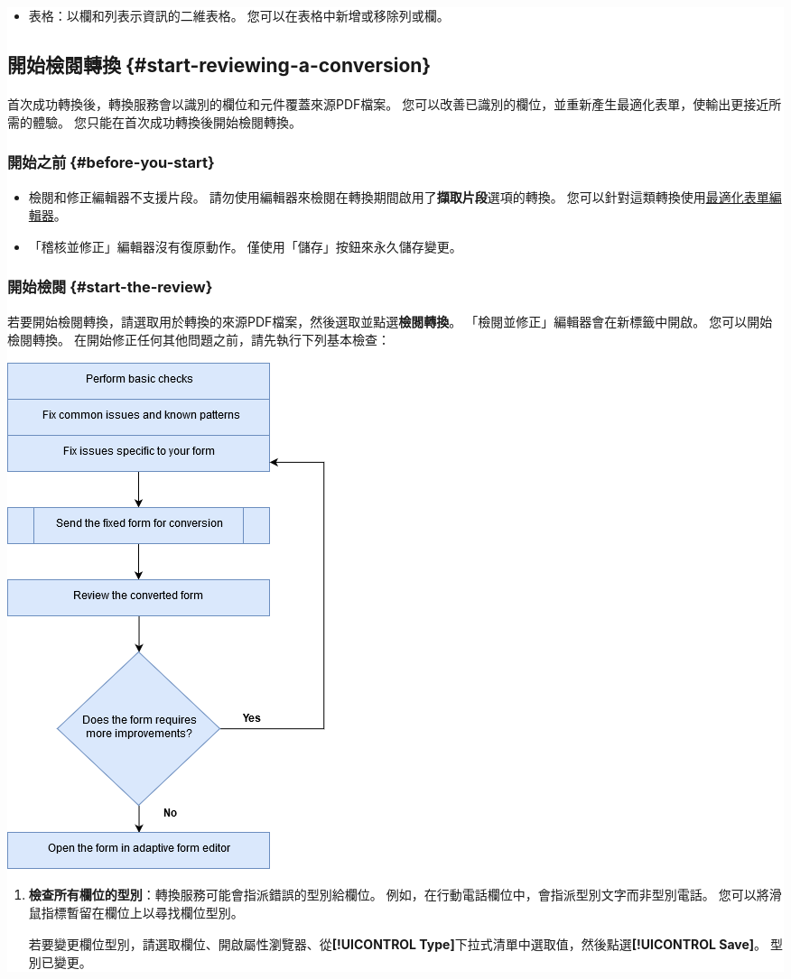 * 表格：以欄和列表示資訊的二維表格。 您可以在表格中新增或移除列或欄。

## 開始檢閱轉換 {#start-reviewing-a-conversion}

首次成功轉換後，轉換服務會以識別的欄位和元件覆蓋來源PDF檔案。 您可以改善已識別的欄位，並重新產生最適化表單，使輸出更接近所需的體驗。 您只能在首次成功轉換後開始檢閱轉換。

### 開始之前 {#before-you-start}

* 檢閱和修正編輯器不支援片段。 請勿使用編輯器來檢閱在轉換期間啟用了&#x200B;**擷取片段**&#x200B;選項的轉換。 您可以針對這類轉換使用[最適化表單編輯器](https://helpx.adobe.com/tw/experience-manager/6-5/forms/using/introduction-forms-authoring.html)。

* 「稽核並修正」編輯器沒有復原動作。 僅使用「儲存」按鈕來永久儲存變更。

### 開始檢閱 {#start-the-review}

若要開始檢閱轉換，請選取用於轉換的來源PDF檔案，然後選取並點選&#x200B;**檢閱轉換**。 「檢閱並修正」編輯器會在新標籤中開啟。 您可以開始檢閱轉換。 在開始修正任何其他問題之前，請先執行下列基本檢查：

![](assets/usingreviewandcorrecteditor.png)

1. **檢查所有欄位的型別**：轉換服務可能會指派錯誤的型別給欄位。 例如，在行動電話欄位中，會指派型別文字而非型別電話。 您可以將滑鼠指標暫留在欄位上以尋找欄位型別。

   若要變更欄位型別，請選取欄位、開啟屬性瀏覽器、從&#x200B;**[!UICONTROL Type]**&#x200B;下拉式清單中選取值，然後點選&#x200B;**[!UICONTROL Save]**。 型別已變更。
